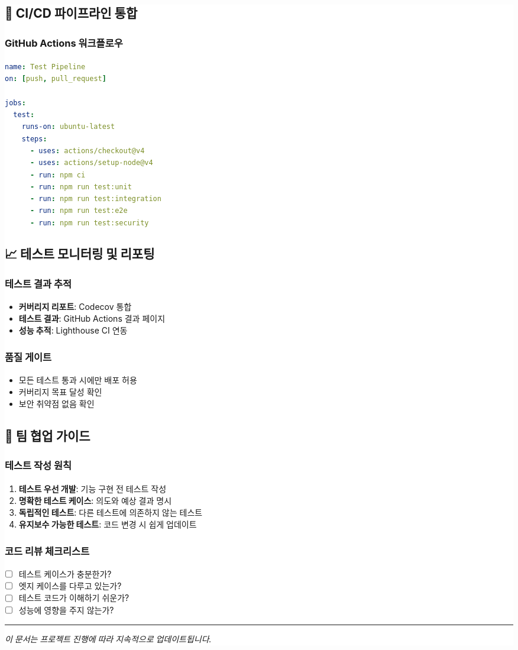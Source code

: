 ## 🚀 CI/CD 파이프라인 통합

### GitHub Actions 워크플로우

```yaml
name: Test Pipeline
on: [push, pull_request]

jobs:
  test:
    runs-on: ubuntu-latest
    steps:
      - uses: actions/checkout@v4
      - uses: actions/setup-node@v4
      - run: npm ci
      - run: npm run test:unit
      - run: npm run test:integration
      - run: npm run test:e2e
      - run: npm run test:security
```

## 📈 테스트 모니터링 및 리포팅

### 테스트 결과 추적
- **커버리지 리포트**: Codecov 통합
- **테스트 결과**: GitHub Actions 결과 페이지
- **성능 추적**: Lighthouse CI 연동

### 품질 게이트
- 모든 테스트 통과 시에만 배포 허용
- 커버리지 목표 달성 확인
- 보안 취약점 없음 확인

## 🤝 팀 협업 가이드

### 테스트 작성 원칙
1. **테스트 우선 개발**: 기능 구현 전 테스트 작성
2. **명확한 테스트 케이스**: 의도와 예상 결과 명시
3. **독립적인 테스트**: 다른 테스트에 의존하지 않는 테스트
4. **유지보수 가능한 테스트**: 코드 변경 시 쉽게 업데이트

### 코드 리뷰 체크리스트
- [ ] 테스트 케이스가 충분한가?
- [ ] 엣지 케이스를 다루고 있는가?
- [ ] 테스트 코드가 이해하기 쉬운가?
- [ ] 성능에 영향을 주지 않는가?

---

*이 문서는 프로젝트 진행에 따라 지속적으로 업데이트됩니다.*